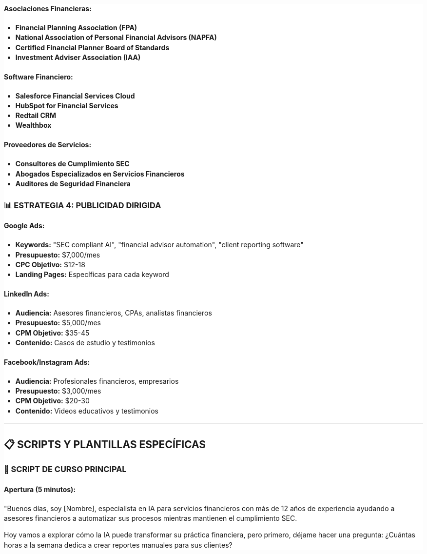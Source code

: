 #### **Asociaciones Financieras:**
- **Financial Planning Association (FPA)**
- **National Association of Personal Financial Advisors (NAPFA)**
- **Certified Financial Planner Board of Standards**
- **Investment Adviser Association (IAA)**

#### **Software Financiero:**
- **Salesforce Financial Services Cloud**
- **HubSpot for Financial Services**
- **Redtail CRM**
- **Wealthbox**

#### **Proveedores de Servicios:**
- **Consultores de Cumplimiento SEC**
- **Abogados Especializados en Servicios Financieros**
- **Auditores de Seguridad Financiera**

### **📊 ESTRATEGIA 4: PUBLICIDAD DIRIGIDA**

#### **Google Ads:**
- **Keywords:** "SEC compliant AI", "financial advisor automation", "client reporting software"
- **Presupuesto:** $7,000/mes
- **CPC Objetivo:** $12-18
- **Landing Pages:** Específicas para cada keyword

#### **LinkedIn Ads:**
- **Audiencia:** Asesores financieros, CPAs, analistas financieros
- **Presupuesto:** $5,000/mes
- **CPM Objetivo:** $35-45
- **Contenido:** Casos de estudio y testimonios

#### **Facebook/Instagram Ads:**
- **Audiencia:** Profesionales financieros, empresarios
- **Presupuesto:** $3,000/mes
- **CPM Objetivo:** $20-30
- **Contenido:** Videos educativos y testimonios

---

## 📋 SCRIPTS Y PLANTILLAS ESPECÍFICAS

### **🎤 SCRIPT DE CURSO PRINCIPAL**

#### **Apertura (5 minutos):**
"Buenos días, soy [Nombre], especialista en IA para servicios financieros con más de 12 años de experiencia ayudando a asesores financieros a automatizar sus procesos mientras mantienen el cumplimiento SEC.

Hoy vamos a explorar cómo la IA puede transformar su práctica financiera, pero primero, déjame hacer una pregunta: ¿Cuántas horas a la semana dedica a crear reportes manuales para sus clientes?
